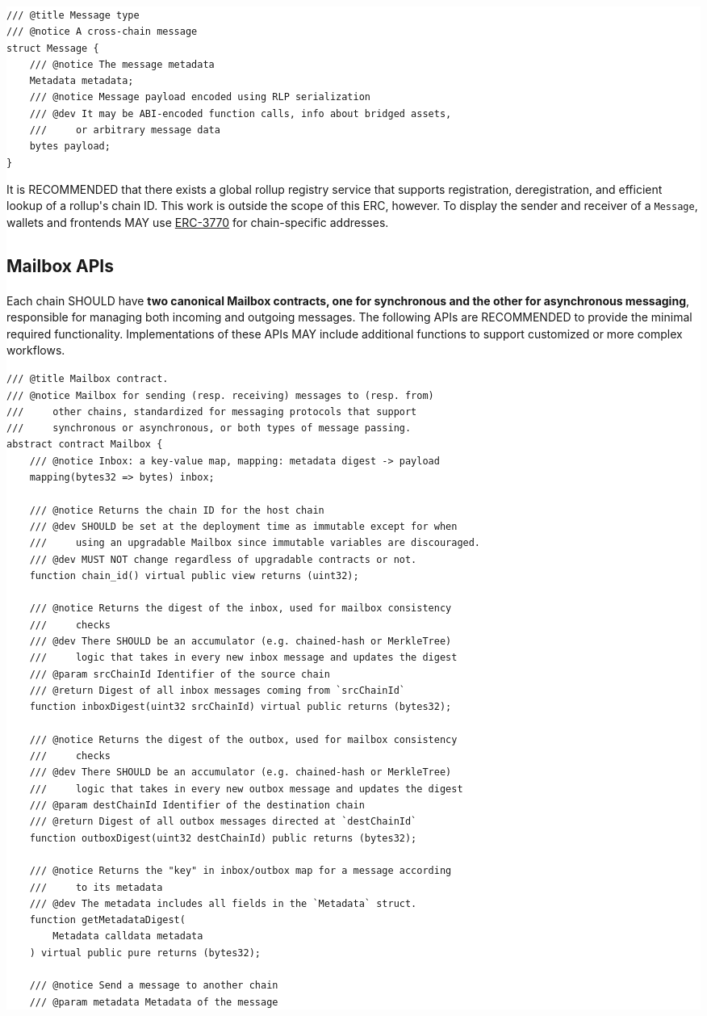 ```solidity
/// @title Message type
/// @notice A cross-chain message
struct Message {
    /// @notice The message metadata 
    Metadata metadata;
    /// @notice Message payload encoded using RLP serialization
    /// @dev It may be ABI-encoded function calls, info about bridged assets, 
    ///     or arbitrary message data
    bytes payload;
}
```

It is RECOMMENDED that there exists a global rollup registry service that supports registration, deregistration, and efficient lookup of a rollup's chain ID. This work is outside the scope of this ERC, however. To display the sender and receiver of a `Message`, wallets and frontends MAY use [ERC-3770](./erc-3770.md) for chain-specific addresses.

## Mailbox APIs

Each chain SHOULD have **two canonical Mailbox contracts, one for synchronous and the other for asynchronous messaging**, responsible for managing both incoming and outgoing messages. The following APIs are RECOMMENDED to provide the minimal required functionality. Implementations of these APIs MAY include additional functions to support customized or more complex workflows.

```solidity
/// @title Mailbox contract.
/// @notice Mailbox for sending (resp. receiving) messages to (resp. from) 
///     other chains, standardized for messaging protocols that support 
///     synchronous or asynchronous, or both types of message passing.
abstract contract Mailbox {
    /// @notice Inbox: a key-value map, mapping: metadata digest -> payload
    mapping(bytes32 => bytes) inbox;

    /// @notice Returns the chain ID for the host chain
    /// @dev SHOULD be set at the deployment time as immutable except for when 
    ///     using an upgradable Mailbox since immutable variables are discouraged.
    /// @dev MUST NOT change regardless of upgradable contracts or not.
    function chain_id() virtual public view returns (uint32);

    /// @notice Returns the digest of the inbox, used for mailbox consistency 
    ///     checks
    /// @dev There SHOULD be an accumulator (e.g. chained-hash or MerkleTree) 
    ///     logic that takes in every new inbox message and updates the digest
    /// @param srcChainId Identifier of the source chain
    /// @return Digest of all inbox messages coming from `srcChainId`
    function inboxDigest(uint32 srcChainId) virtual public returns (bytes32);

    /// @notice Returns the digest of the outbox, used for mailbox consistency 
    ///     checks
    /// @dev There SHOULD be an accumulator (e.g. chained-hash or MerkleTree) 
    ///     logic that takes in every new outbox message and updates the digest
    /// @param destChainId Identifier of the destination chain
    /// @return Digest of all outbox messages directed at `destChainId`
    function outboxDigest(uint32 destChainId) public returns (bytes32);

    /// @notice Returns the "key" in inbox/outbox map for a message according 
    ///     to its metadata
    /// @dev The metadata includes all fields in the `Metadata` struct.
    function getMetadataDigest(
        Metadata calldata metadata
    ) virtual public pure returns (bytes32);

    /// @notice Send a message to another chain
    /// @param metadata Metadata of the message
```